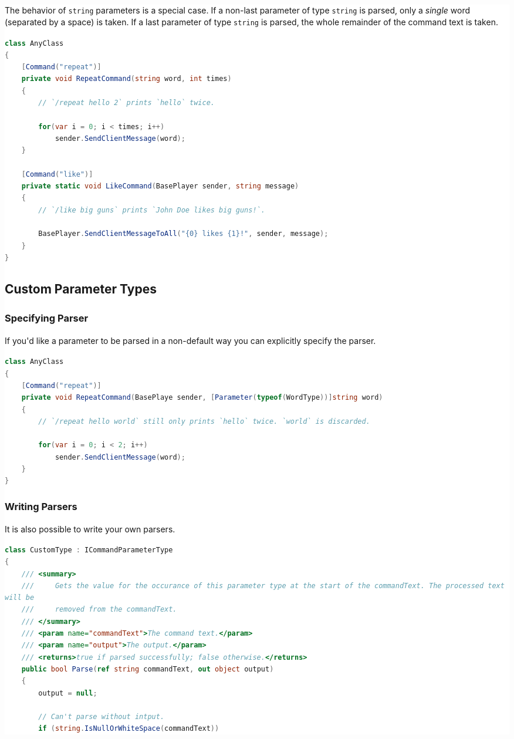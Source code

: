 The behavior of `string` parameters is a special case. If a non-last parameter of type `string` is parsed, only a *single* word (separated by a space) is taken. If a last parameter of type `string` is parsed, the whole remainder of the command text is taken.

``` c#
class AnyClass
{
    [Command("repeat")]
    private void RepeatCommand(string word, int times)
    {
        // `/repeat hello 2` prints `hello` twice.

        for(var i = 0; i < times; i++)
            sender.SendClientMessage(word);
    }

    [Command("like")]
    private static void LikeCommand(BasePlayer sender, string message)
    {
        // `/like big guns` prints `John Doe likes big guns!`.

        BasePlayer.SendClientMessageToAll("{0} likes {1}!", sender, message);
    }
}
```

Custom Parameter Types
----------------------
### Specifying Parser
If you'd like a parameter to be parsed in a non-default way you can explicitly specify the parser.

``` c#
class AnyClass
{
    [Command("repeat")]
    private void RepeatCommand(BasePlaye sender, [Parameter(typeof(WordType))]string word)
    {
        // `/repeat hello world` still only prints `hello` twice. `world` is discarded.

        for(var i = 0; i < 2; i++)
            sender.SendClientMessage(word);
    }
}
```

### Writing Parsers
It is also possible to write your own parsers.

``` c#
class CustomType : ICommandParameterType
{
    /// <summary>
    ///     Gets the value for the occurance of this parameter type at the start of the commandText. The processed text will be
    ///     removed from the commandText.
    /// </summary>
    /// <param name="commandText">The command text.</param>
    /// <param name="output">The output.</param>
    /// <returns>true if parsed successfully; false otherwise.</returns>
    public bool Parse(ref string commandText, out object output)
    {
        output = null;
                
        // Can't parse without intput.
        if (string.IsNullOrWhiteSpace(commandText))
```